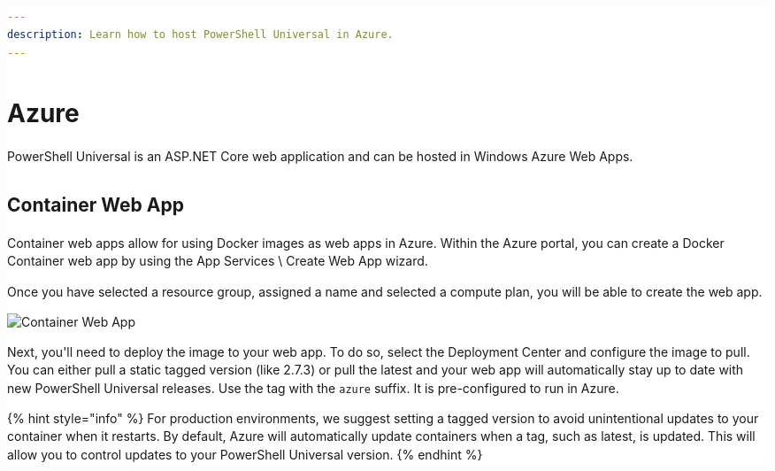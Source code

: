```yaml
---
description: Learn how to host PowerShell Universal in Azure.
---
```


# Azure

PowerShell Universal is an ASP.NET Core web application and can be hosted in Windows Azure Web Apps.

## Container Web App

Container web apps allow for using Docker images as web apps in Azure. Within the Azure portal, you can create a Docker Container web app by using the App Services \ Create Web App wizard.

Once you have selected a resource group, assigned a name and selected a compute plan, you will be able to create the web app.

![Container Web App](<../../.gitbook/assets/image (424).png>)

Next, you'll need to deploy the image to your web app. To do so, select the Deployment Center and configure the image to pull. You can either pull a static tagged version (like 2.7.3) or pull the latest and your web app will automatically stay up to date with new PowerShell Universal releases. Use the tag with the `azure` suffix. It is pre-configured to run in Azure.&#x20;

{% hint style="info" %}
For production environments, we suggest setting a tagged version to avoid unintentional updates to your container when it restarts. By default, Azure will automatically update containers when a tag, such as latest, is updated. This will allow you to control updates to your PowerShell Universal version.
{% endhint %}

